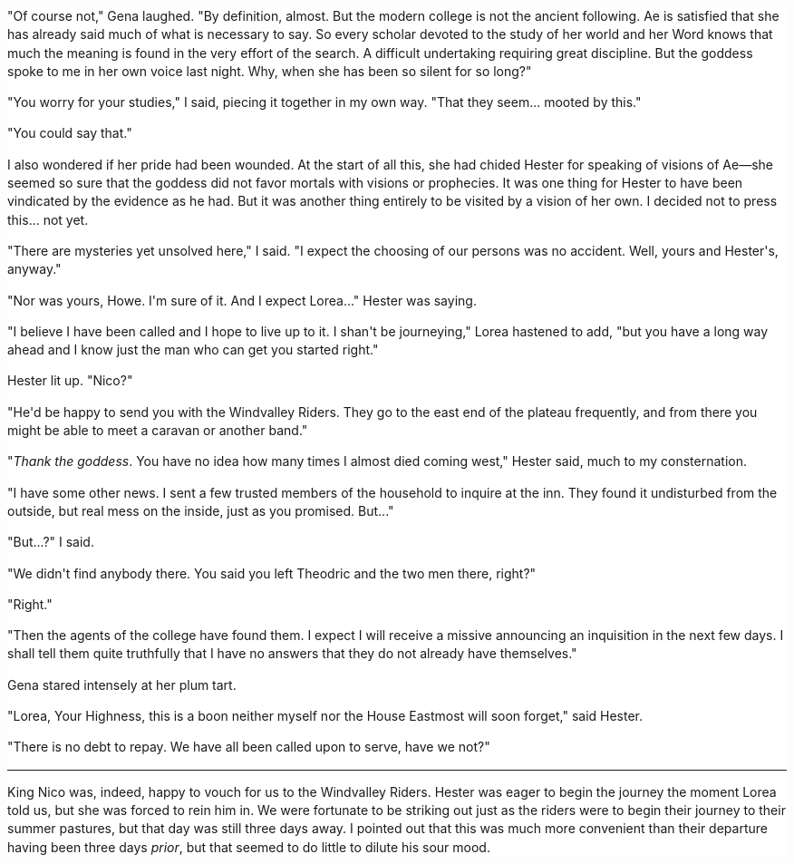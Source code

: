 "Of course not," Gena laughed. "By definition, almost. But the modern college is not the ancient following. Ae is satisfied that she has already said much of what is necessary to say. So every scholar devoted to the study of her world and her Word knows that much the meaning is found in the very effort of the search. A difficult undertaking requiring great discipline. But the goddess spoke to me in her own voice last night. Why, when she has been so silent for so long?"

"You worry for your studies," I said, piecing it together in my own way. "That they seem... mooted by this."

"You could say that."

I also wondered if her pride had been wounded. At the start of all this, she had chided Hester for speaking of visions of Ae—she seemed so sure that the goddess did not favor mortals with visions or prophecies. It was one thing for Hester to have been vindicated by the evidence as he had. But it was another thing entirely to be visited by a vision of her own. I decided not to press this... not yet.

"There are mysteries yet unsolved here," I said. "I expect the choosing of our persons was no accident. Well, yours and Hester's, anyway."

"Nor was yours, Howe. I'm sure of it. And I expect Lorea..." Hester was saying.

"I believe I have been called and I hope to live up to it. I shan't be journeying," Lorea hastened to add, "but you have a long way ahead and I know just the man who can get you started right."

Hester lit up. "Nico?"

"He'd be happy to send you with the Windvalley Riders. They go to the east end of the plateau frequently, and from there you might be able to meet a caravan or another band."

"_Thank the goddess_. You have no idea how many times I almost died coming west," Hester said, much to my consternation.

"I have some other news. I sent a few trusted members of the household to inquire at the inn. They found it undisturbed from the outside, but real mess on the inside, just as you promised. But..."

"But...?" I said.

"We didn't find anybody there. You said you left Theodric and the two men there, right?"

"Right."

"Then the agents of the college have found them. I expect I will receive a missive announcing an inquisition in the next few days. I shall tell them quite truthfully that I have no answers that they do not already have themselves."

Gena stared intensely at her plum tart.

"Lorea, Your Highness, this is a boon neither myself nor the House Eastmost will soon forget," said Hester.

"There is no debt to repay. We have all been called upon to serve, have we not?"

---

King Nico was, indeed, happy to vouch for us to the Windvalley Riders. Hester was eager to begin the journey the moment Lorea told us, but she was forced to rein him in. We were fortunate to be striking out just as the riders were to begin their journey to their summer pastures, but that day was still three days away. I pointed out that this was much more convenient than their departure having been three days _prior_, but that seemed to do little to dilute his sour mood.
